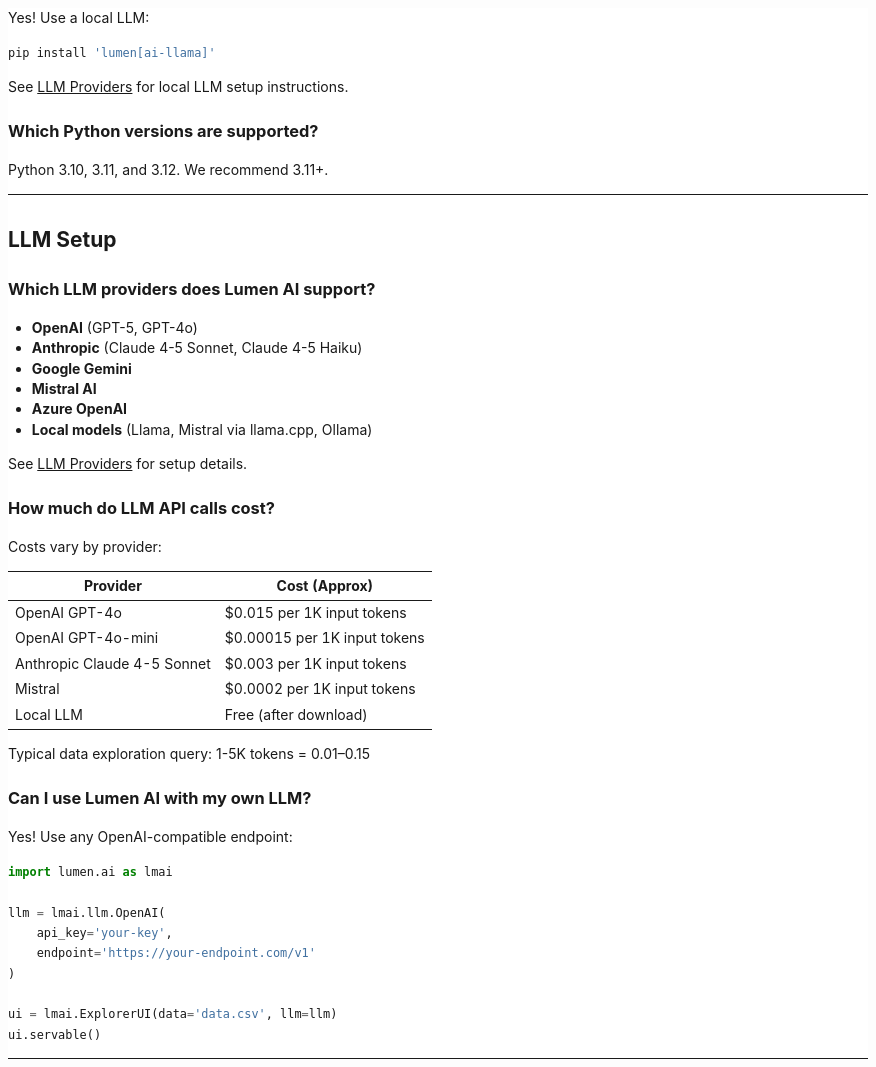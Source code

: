 Yes! Use a local LLM:

```bash
pip install 'lumen[ai-llama]'
```

See [LLM Providers](configuration/llm_providers.md) for local LLM setup instructions.

### Which Python versions are supported?

Python 3.10, 3.11, and 3.12. We recommend 3.11+.

---

## LLM Setup

### Which LLM providers does Lumen AI support?

- **OpenAI** (GPT-5, GPT-4o)
- **Anthropic** (Claude 4-5 Sonnet, Claude 4-5 Haiku)
- **Google Gemini**
- **Mistral AI**
- **Azure OpenAI**
- **Local models** (Llama, Mistral via llama.cpp, Ollama)

See [LLM Providers](configuration/llm_providers.md) for setup details.

### How much do LLM API calls cost?

Costs vary by provider:

| Provider | Cost (Approx) |
|----------|--------------|
| OpenAI GPT-4o | $0.015 per 1K input tokens |
| OpenAI GPT-4o-mini | $0.00015 per 1K input tokens |
| Anthropic Claude 4-5 Sonnet | $0.003 per 1K input tokens |
| Mistral | $0.0002 per 1K input tokens |
| Local LLM | Free (after download) |

Typical data exploration query: 1-5K tokens = $0.01–$0.15

### Can I use Lumen AI with my own LLM?

Yes! Use any OpenAI-compatible endpoint:

```python
import lumen.ai as lmai

llm = lmai.llm.OpenAI(
    api_key='your-key',
    endpoint='https://your-endpoint.com/v1'
)

ui = lmai.ExplorerUI(data='data.csv', llm=llm)
ui.servable()
```

---